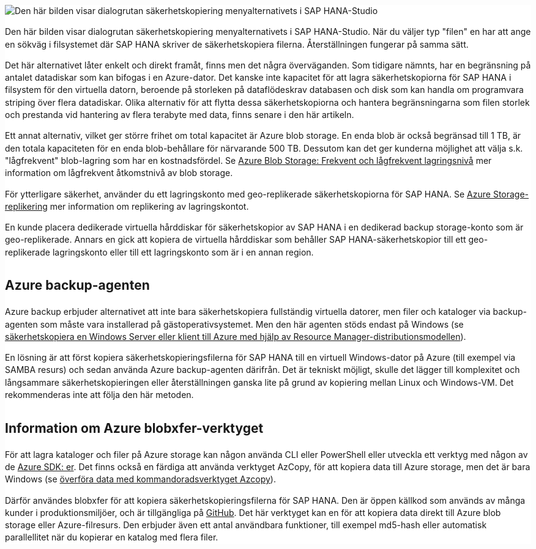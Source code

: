 ![Den här bilden visar dialogrutan säkerhetskopiering menyalternativets i SAP HANA-Studio](media/sap-hana-backup-file-level/image022.png)

Den här bilden visar dialogrutan säkerhetskopiering menyalternativets i SAP HANA-Studio. När du väljer typ &quot;filen&quot; en har att ange en sökväg i filsystemet där SAP HANA skriver de säkerhetskopiera filerna. Återställningen fungerar på samma sätt.

Det här alternativet låter enkelt och direkt framåt, finns men det några överväganden. Som tidigare nämnts, har en begränsning på antalet datadiskar som kan bifogas i en Azure-dator. Det kanske inte kapacitet för att lagra säkerhetskopiorna för SAP HANA i filsystem för den virtuella datorn, beroende på storleken på dataflödeskrav databasen och disk som kan handla om programvara striping över flera datadiskar. Olika alternativ för att flytta dessa säkerhetskopiorna och hantera begränsningarna som filen storlek och prestanda vid hantering av flera terabyte med data, finns senare i den här artikeln.

Ett annat alternativ, vilket ger större frihet om total kapacitet är Azure blob storage. En enda blob är också begränsad till 1 TB, är den totala kapaciteten för en enda blob-behållare för närvarande 500 TB. Dessutom kan det ger kunderna möjlighet att välja s.k. &quot;lågfrekvent&quot; blob-lagring som har en kostnadsfördel. Se [Azure Blob Storage: Frekvent och lågfrekvent lagringsnivå](../../../storage/blobs/storage-blob-storage-tiers.md) mer information om lågfrekvent åtkomstnivå av blob storage.

För ytterligare säkerhet, använder du ett lagringskonto med geo-replikerade säkerhetskopiorna för SAP HANA. Se [Azure Storage-replikering](../../../storage/common/storage-redundancy.md) mer information om replikering av lagringskontot.

En kunde placera dedikerade virtuella hårddiskar för säkerhetskopior av SAP HANA i en dedikerad backup storage-konto som är geo-replikerade. Annars en gick att kopiera de virtuella hårddiskar som behåller SAP HANA-säkerhetskopior till ett geo-replikerade lagringskonto eller till ett lagringskonto som är i en annan region.

## <a name="azure-backup-agent"></a>Azure backup-agenten

Azure backup erbjuder alternativet att inte bara säkerhetskopiera fullständig virtuella datorer, men filer och kataloger via backup-agenten som måste vara installerad på gästoperativsystemet. Men den här agenten stöds endast på Windows (se [säkerhetskopiera en Windows Server eller klient till Azure med hjälp av Resource Manager-distributionsmodellen](../../../backup/backup-configure-vault.md)).

En lösning är att först kopiera säkerhetskopieringsfilerna för SAP HANA till en virtuell Windows-dator på Azure (till exempel via SAMBA resurs) och sedan använda Azure backup-agenten därifrån. Det är tekniskt möjligt, skulle det lägger till komplexitet och långsammare säkerhetskopieringen eller återställningen ganska lite på grund av kopiering mellan Linux och Windows-VM. Det rekommenderas inte att följa den här metoden.

## <a name="azure-blobxfer-utility-details"></a>Information om Azure blobxfer-verktyget

För att lagra kataloger och filer på Azure storage kan någon använda CLI eller PowerShell eller utveckla ett verktyg med någon av de [Azure SDK: er](https://azure.microsoft.com/downloads/). Det finns också en färdiga att använda verktyget AzCopy, för att kopiera data till Azure storage, men det är bara Windows (se [överföra data med kommandoradsverktyget Azcopy](../../../storage/common/storage-use-azcopy.md)).

Därför användes blobxfer för att kopiera säkerhetskopieringsfilerna för SAP HANA. Den är öppen källkod som används av många kunder i produktionsmiljöer, och är tillgängliga på [GitHub](https://github.com/Azure/blobxfer). Det här verktyget kan en för att kopiera data direkt till Azure blob storage eller Azure-filresurs. Den erbjuder även ett antal användbara funktioner, till exempel md5-hash eller automatisk parallellitet när du kopierar en katalog med flera filer.
